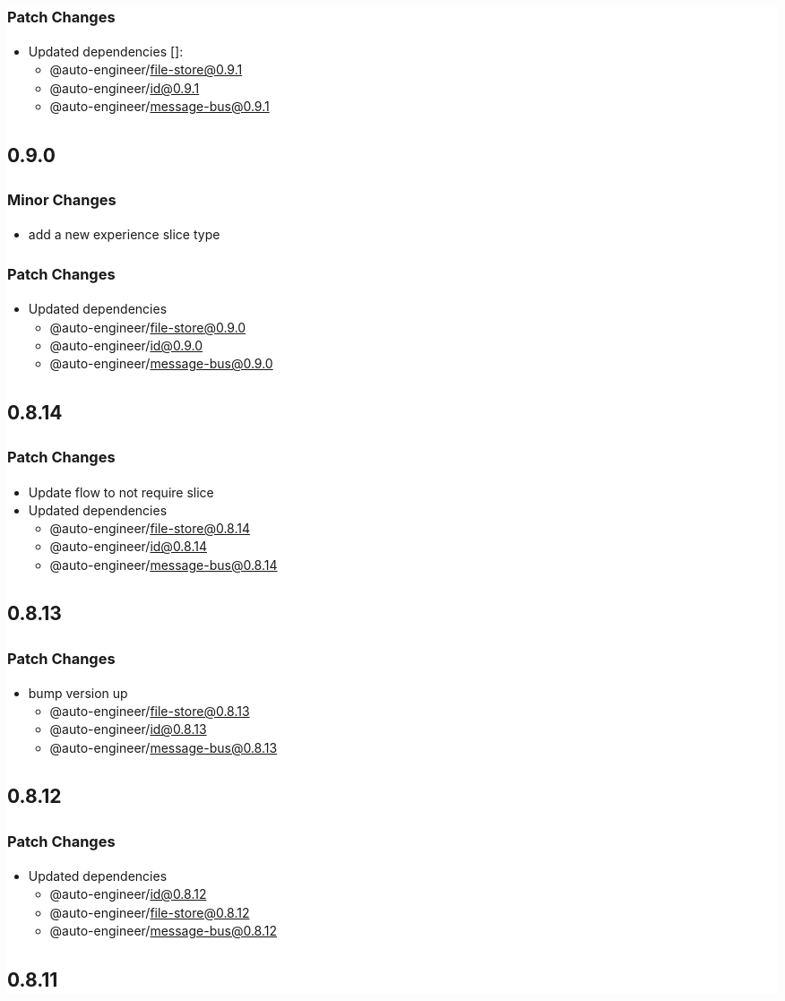 ### Patch Changes

- Updated dependencies []:
  - @auto-engineer/file-store@0.9.1
  - @auto-engineer/id@0.9.1
  - @auto-engineer/message-bus@0.9.1

## 0.9.0

### Minor Changes

- add a new experience slice type

### Patch Changes

- Updated dependencies
  - @auto-engineer/file-store@0.9.0
  - @auto-engineer/id@0.9.0
  - @auto-engineer/message-bus@0.9.0

## 0.8.14

### Patch Changes

- Update flow to not require slice
- Updated dependencies
  - @auto-engineer/file-store@0.8.14
  - @auto-engineer/id@0.8.14
  - @auto-engineer/message-bus@0.8.14

## 0.8.13

### Patch Changes

- bump version up
  - @auto-engineer/file-store@0.8.13
  - @auto-engineer/id@0.8.13
  - @auto-engineer/message-bus@0.8.13

## 0.8.12

### Patch Changes

- Updated dependencies
  - @auto-engineer/id@0.8.12
  - @auto-engineer/file-store@0.8.12
  - @auto-engineer/message-bus@0.8.12

## 0.8.11
